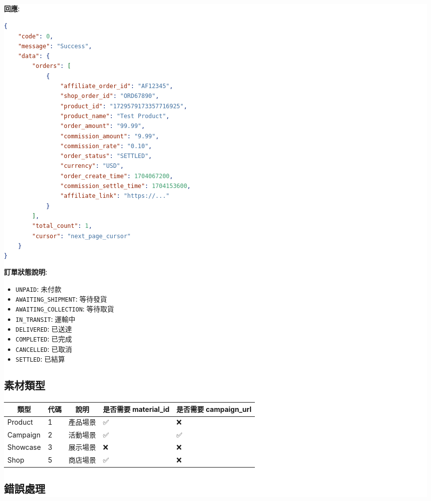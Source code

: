 **回應**:
```json
{
    "code": 0,
    "message": "Success",
    "data": {
        "orders": [
            {
                "affiliate_order_id": "AF12345",
                "shop_order_id": "ORD67890",
                "product_id": "1729579173357716925",
                "product_name": "Test Product",
                "order_amount": "99.99",
                "commission_amount": "9.99",
                "commission_rate": "0.10",
                "order_status": "SETTLED",
                "currency": "USD",
                "order_create_time": 1704067200,
                "commission_settle_time": 1704153600,
                "affiliate_link": "https://..."
            }
        ],
        "total_count": 1,
        "cursor": "next_page_cursor"
    }
}
```

**訂單狀態說明**:
- `UNPAID`: 未付款
- `AWAITING_SHIPMENT`: 等待發貨
- `AWAITING_COLLECTION`: 等待取貨
- `IN_TRANSIT`: 運輸中
- `DELIVERED`: 已送達
- `COMPLETED`: 已完成
- `CANCELLED`: 已取消
- `SETTLED`: 已結算

## 素材類型

| 類型 | 代碼 | 說明 | 是否需要 material_id | 是否需要 campaign_url |
|------|------|------|-------------------|---------------------|
| Product | 1 | 產品場景 | ✅ | ❌ |
| Campaign | 2 | 活動場景 | ✅ | ✅ |
| Showcase | 3 | 展示場景 | ❌ | ❌ |
| Shop | 5 | 商店場景 | ✅ | ❌ |

## 錯誤處理
